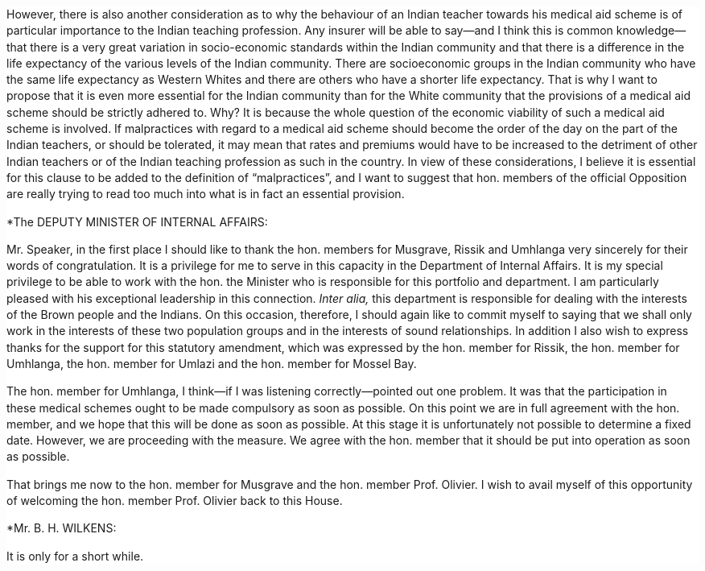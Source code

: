 <p>However, there is also another consideration as to why the behaviour of an Indian teacher towards his medical aid scheme is of particular importance to the Indian teaching profession. Any insurer will be able to <span class="col_473-474" refersTo="page_0249"/>say&#x2014;and I think this is common knowledge&#x2014;that there is a very great variation in socio-economic standards within the Indian community and that there is a difference in the life expectancy of the various levels of the Indian community. There are socioeconomic groups in the Indian community who have the same life expectancy as Western Whites and there are others who have a shorter life expectancy. That is why I want to propose that it is even more essential for the Indian community than for the White community that the provisions of a medical aid scheme should be strictly adhered to. Why? It is because the whole question of the economic viability of such a medical aid scheme is involved. If malpractices with regard to a medical aid scheme should become the order of the day on the part of the Indian teachers, or should be tolerated, it may mean that rates and premiums would have to be increased to the detriment of other Indian teachers or of the Indian teaching profession as such in the country. In view of these considerations, I believe it is essential for this clause to be added to the definition of &#x201C;malpractices&#x201D;, and I want to suggest that hon. members of the official Opposition are really trying to read too much into what is in fact an essential provision.</p>

</speech>

<speech by="#deputy_minister_of_internal_affairs">

<from>*The <person refersTo="hansard_za">DEPUTY MINISTER OF INTERNAL AFFAIRS</person>:</from>

<p>Mr. Speaker, in the first place I should like to thank the hon. members for Musgrave, Rissik and Umhlanga very sincerely for their words of congratulation. It is a privilege for me to serve in this capacity in the Department of Internal Affairs. It is my special privilege to be able to work with the hon. the Minister who is responsible for this portfolio and department. I am particularly pleased with his exceptional leadership in this connection. <i>Inter alia,</i> this department is responsible for dealing with the interests of the Brown people and the Indians. On this occasion, therefore, I should again like to commit myself to saying that we shall only work in the interests of these two population groups and in the interests of sound relationships. In addition I also wish to express thanks for the support for this statutory amendment, which was expressed by the hon. member for Rissik, the hon. member for Umhlanga, the hon. member for Umlazi and the hon. member for Mossel Bay.</p>

<p>The hon. member for Umhlanga, I think&#x2014;if I was listening correctly&#x2014;pointed out one problem. It was that the participation in these medical schemes ought to be made compulsory as soon as possible. On this point we are in full agreement with the hon. member, and we hope that this will be done as soon as possible. At this stage it is unfortunately not possible to determine a fixed date. However, we are proceeding with the measure. We agree with the hon. member that it should be put into operation as soon as possible.</p>

<p>That brings me now to the hon. member for Musgrave and the hon. member Prof. Olivier. I wish to avail myself of this opportunity of welcoming the hon. member Prof. Olivier back to this House.</p>

</speech>

<speech by="#wilkens">

<from>*Mr. <person refersTo="hansard_za">B. H. WILKENS</person>:</from>

<p>It is only for a short while.</p>

</speech>

<speech by="#deputy_minister">

